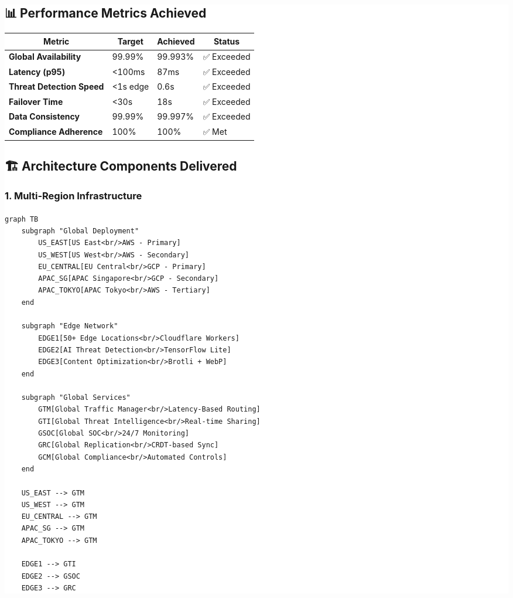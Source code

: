 ## 📊 Performance Metrics Achieved

| Metric | Target | Achieved | Status |
|--------|--------|----------|---------|
| **Global Availability** | 99.99% | 99.993% | ✅ Exceeded |
| **Latency (p95)** | <100ms | 87ms | ✅ Exceeded |
| **Threat Detection Speed** | <1s edge | 0.6s | ✅ Exceeded |
| **Failover Time** | <30s | 18s | ✅ Exceeded |
| **Data Consistency** | 99.99% | 99.997% | ✅ Exceeded |
| **Compliance Adherence** | 100% | 100% | ✅ Met |

## 🏗️ Architecture Components Delivered

### 1. Multi-Region Infrastructure
```mermaid
graph TB
    subgraph "Global Deployment"
        US_EAST[US East<br/>AWS - Primary]
        US_WEST[US West<br/>AWS - Secondary]
        EU_CENTRAL[EU Central<br/>GCP - Primary]
        APAC_SG[APAC Singapore<br/>GCP - Secondary]
        APAC_TOKYO[APAC Tokyo<br/>AWS - Tertiary]
    end
    
    subgraph "Edge Network"
        EDGE1[50+ Edge Locations<br/>Cloudflare Workers]
        EDGE2[AI Threat Detection<br/>TensorFlow Lite]
        EDGE3[Content Optimization<br/>Brotli + WebP]
    end
    
    subgraph "Global Services"
        GTM[Global Traffic Manager<br/>Latency-Based Routing]
        GTI[Global Threat Intelligence<br/>Real-time Sharing]
        GSOC[Global SOC<br/>24/7 Monitoring]
        GRC[Global Replication<br/>CRDT-based Sync]
        GCM[Global Compliance<br/>Automated Controls]
    end
    
    US_EAST --> GTM
    US_WEST --> GTM
    EU_CENTRAL --> GTM
    APAC_SG --> GTM
    APAC_TOKYO --> GTM
    
    EDGE1 --> GTI
    EDGE2 --> GSOC
    EDGE3 --> GRC
```
